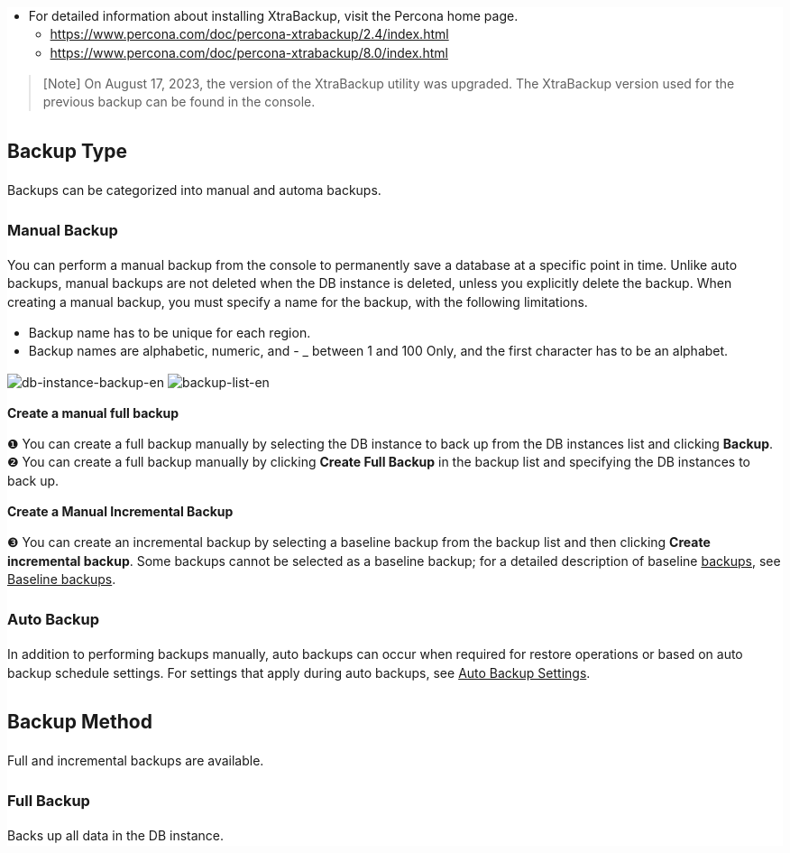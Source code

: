* For detailed information about installing XtraBackup, visit the Percona home page.
    * https://www.percona.com/doc/percona-xtrabackup/2.4/index.html
    * https://www.percona.com/doc/percona-xtrabackup/8.0/index.html

> [Note]
> On August 17, 2023, the version of the XtraBackup utility was upgraded. The XtraBackup version used for the previous backup can be found in the console.
## Backup Type

Backups can be categorized into manual and automa backups.

### Manual Backup

You can perform a manual backup from the console to permanently save a database at a specific point in time. Unlike auto backups, manual backups are not deleted when the DB instance is deleted, unless you explicitly delete the backup.
When creating a manual backup, you must specify a name for the backup, with the following limitations.
* Backup name has to be unique for each region.
* Backup names are alphabetic, numeric, and - _ between 1 and 100 Only, and the first character has to be an alphabet.

![db-instance-backup-en](https://static.toastoven.net/prod_rds/24.03.12/db-instance-backup-en.png)
![backup-list-en](https://static.toastoven.net/prod_rds/24.11.12/backup-list-en.png)

**Create a manual full backup**

❶ You can create a full backup manually by selecting the DB instance to back up from the DB instances list and clicking **Backup**.
❷ You can create a full backup manually by clicking **Create Full Backup** in the backup list and specifying the DB instances to back up.

**Create a Manual Incremental Backup**

❸ You can create an incremental backup by selecting a baseline backup from the backup list and then clicking **Create incremental backup**. Some backups cannot be selected as a baseline backup; for a detailed description of baseline [backups](#기준-백업), see [Baseline backups](#기준-백업).


### Auto Backup

In addition to performing backups manually, auto backups can occur when required for restore operations or based on auto backup schedule settings.
For settings that apply during auto backups, see [Auto Backup Settings](#자동-백업-설정).

## Backup Method

Full and incremental backups are available.

### Full Backup

Backs up all data in the DB instance.
